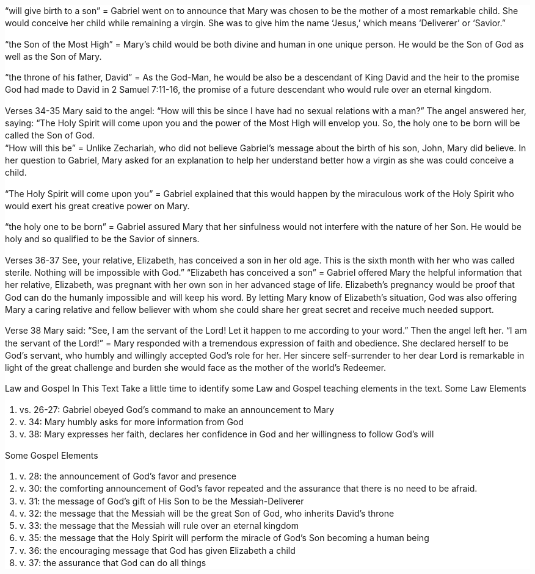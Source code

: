 “will give birth to a son” = Gabriel went on to announce that Mary was chosen to be the mother of a most remarkable child.  She would conceive her child while remaining a virgin. She was to give him the name ‘Jesus,’ which means ‘Deliverer’ or ‘Savior.”

“the Son of the Most High” = Mary’s child would be both divine and human in one unique person.  He would be the Son of God as well as the Son of Mary.

“the throne of his father, David” = As the God-Man, he would be also be a descendant of King David and the heir to the promise God had made to David in 2 Samuel 7:11-16, the promise of a future descendant who would rule over an eternal kingdom.

Verses 34-35
Mary said to the angel: “How will this be since I have had no sexual relations with a man?”  The angel answered her, saying: “The Holy Spirit will come upon you and the power of the Most High will envelop you.  So, the holy one to be born will be called the Son of God.  
“How will this be” = Unlike Zechariah, who did not believe Gabriel’s message about the birth of his son, John, Mary did believe.  In her question to Gabriel, Mary asked for an explanation to help her understand better how a virgin as she was could conceive a child.

“The Holy Spirit will come upon you” = Gabriel explained that this would happen by the miraculous work of the Holy Spirit who would exert his great creative power on Mary.

“the holy one to be born” = Gabriel assured Mary that her sinfulness would not interfere with the nature of her Son. He would be holy and so qualified to be the Savior of sinners.

Verses 36-37
See, your relative, Elizabeth, has conceived a son in her old age.   This is the sixth month with her who was called sterile.  Nothing will be impossible with God.”
“Elizabeth has conceived a son” = Gabriel offered Mary the helpful information that her relative, Elizabeth, was pregnant with her own son in her advanced stage of life.  Elizabeth’s pregnancy would be proof that God can do the humanly impossible and will keep his word.  By letting Mary know of Elizabeth’s situation, God was also offering Mary a caring relative and fellow believer with whom she could share her great secret and receive much needed support.

Verse 38
Mary said: “See, I am the servant of the Lord!  Let it happen to me according to your word.”  Then the angel left her.
“I am the servant of the Lord!” = Mary responded with a tremendous expression of faith and obedience.  She declared herself to be God’s servant, who humbly and willingly accepted God’s role for her.  Her sincere self-surrender to her dear Lord is remarkable in light of the great challenge and burden she would face as the mother of the world’s Redeemer.


Law and Gospel In This Text
Take a little time to identify some Law and Gospel teaching elements in the text.
Some Law Elements
1.	vs. 26-27: Gabriel obeyed God’s command to make an announcement to Mary
2.	v. 34: Mary humbly asks for more information from God
3.	v. 38: Mary expresses her faith, declares her confidence in God and her willingness to follow God’s will 


Some Gospel Elements
1.	v. 28: the announcement of God’s favor and presence
2.	v. 30: the comforting announcement of God’s favor repeated and the assurance that there is no need to be afraid.
3.	v. 31: the message of God’s gift of His Son to be the Messiah-Deliverer
4.	v. 32: the message that the Messiah will be the great Son of God, who inherits David’s throne
5.	v. 33: the message that the Messiah will rule over an eternal kingdom
6.	v. 35: the message that the Holy Spirit will perform the miracle of God’s Son becoming a human being
7.	v. 36: the encouraging message that God has given Elizabeth a child
8.	v. 37: the assurance that God can do all things
